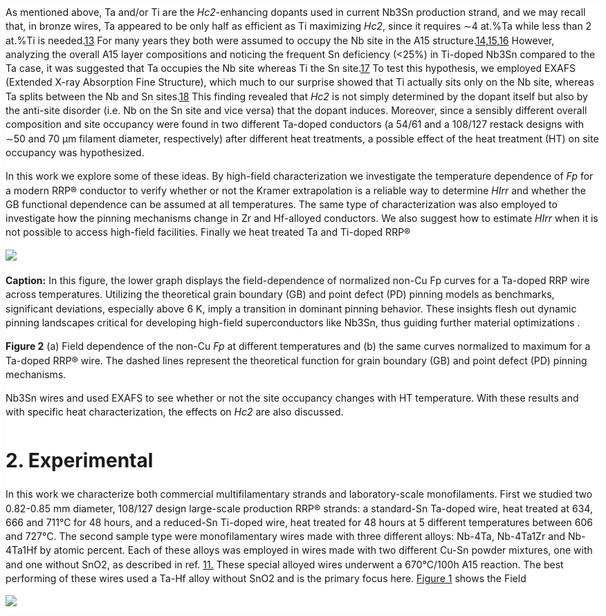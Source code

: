 As mentioned above, Ta and/or Ti are the *Hc2*-enhancing dopants used in current Nb3Sn production strand, and we may recall that, in bronze wires, Ta appeared to be only half as efficient as Ti maximizing *Hc2*, since it requires ∼4 at.%Ta while less than 2 at.%Ti is needed.[13](#page-8-12) For many years they both were assumed to occupy the Nb site in the A15 structure.[14,](#page-8-13)[15](#page-8-14),[16](#page-8-1) However, analyzing the overall A15 layer compositions and noticing the frequent Sn deficiency (<25%) in Ti-doped Nb3Sn compared to the Ta case, it was suggested that Ta occupies the Nb site whereas Ti the Sn site.[17](#page-8-15) To test this hypothesis, we employed EXAFS (Extended X-ray Absorption Fine Structure), which much to our surprise showed that Ti actually sits only on the Nb site, whereas Ta splits between the Nb and Sn sites.[18](#page-8-16) This finding revealed that *Hc2* is not simply determined by the dopant itself but also by the anti-site disorder (i.e. Nb on the Sn site and vice versa) that the dopant induces. Moreover, since a sensibly different overall composition and site occupancy were found in two different Ta-doped conductors (a 54/61 and a 108/127 restack designs with ∼50 and 70 µm filament diameter, respectively) after different heat treatments, a possible effect of the heat treatment (HT) on site occupancy was hypothesized.

<span id="page-1-2"></span>In this work we explore some of these ideas. By high-field characterization we investigate the temperature dependence of *Fp* for a modern RRP® conductor to verify whether or not the Kramer extrapolation is a reliable way to determine *HIrr* and whether the GB functional dependence can be assumed at all temperatures. The same type of characterization was also employed to investigate how the pinning mechanisms change in Zr and Hf-alloyed conductors. We also suggest how to estimate *HIrr* when it is not possible to access high-field facilities. Finally we heat treated Ta and Ti-doped RRP®

![](_page_2_Figure_0.jpeg)

**Caption:** In this figure, the lower graph displays the field-dependence of normalized non-Cu Fp curves for a Ta-doped RRP wire across temperatures. Utilizing the theoretical grain boundary (GB) and point defect (PD) pinning models as benchmarks, significant deviations, especially above 6 K, imply a transition in dominant pinning behavior. These insights flesh out dynamic pinning landscapes critical for developing high-field superconductors like Nb3Sn, thus guiding further material optimizations .


<span id="page-2-0"></span>**Figure 2** (a) Field dependence of the non-Cu *Fp* at different temperatures and (b) the same curves normalized to maximum for a Ta-doped RRP® wire. The dashed lines represent the theoretical function for grain boundary (GB) and point defect (PD) pinning mechanisms.

Nb3Sn wires and used EXAFS to see whether or not the site occupancy changes with HT temperature. With these results and with specific heat characterization, the effects on *Hc2* are also discussed.

# **2. Experimental**

In this work we characterize both commercial multifilamentary strands and laboratory-scale monofilaments. First we studied two 0.82-0.85 mm diameter, 108/127 design large-scale production RRP® strands: a standard-Sn Ta-doped wire, heat treated at 634, 666 and 711°C for 48 hours, and a reduced-Sn Ti-doped wire, heat treated for 48 hours at 5 different temperatures between 606 and 727°C. The second sample type were monofilamentary wires made with three different alloys: Nb-4Ta, Nb-4Ta1Zr and Nb-4Ta1Hf by atomic percent. Each of these alloys was employed in wires made with two different Cu-Sn powder mixtures, one with and one without SnO2, as described in ref. [11.](#page-1-0) These special alloyed wires underwent a 670°C/100h A15 reaction. The best performing of these wires used a Ta-Hf alloy without SnO2 and is the primary focus here. [Figure 1](#page-1-1) shows the Field

![](_page_2_Figure_5.jpeg)
